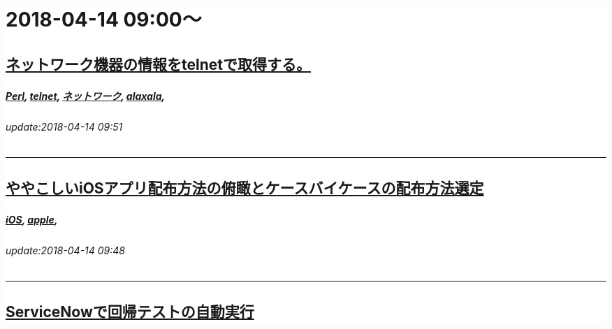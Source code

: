 # 2018-04-14 09:00～
## [ネットワーク機器の情報をtelnetで取得する。](https://qiita.com/tanyorg/items/b3fb263257292e34a47e)
##### [Perl](https://qiita.com/tags/Perl), [telnet](https://qiita.com/tags/telnet), [ネットワーク](https://qiita.com/tags/ネットワーク), [alaxala](https://qiita.com/tags/alaxala), 
###### update:2018-04-14 09:51
---
## [ややこしいiOSアプリ配布方法の俯瞰とケースバイケースの配布方法選定](https://qiita.com/cross-xross/items/a5a9fceff706e3e740c3)
##### [iOS](https://qiita.com/tags/iOS), [apple](https://qiita.com/tags/apple), 
###### update:2018-04-14 09:48
---
## [ServiceNowで回帰テストの自動実行](https://qiita.com/sukkyxp/items/42c0c613b8f7e510fc67)
